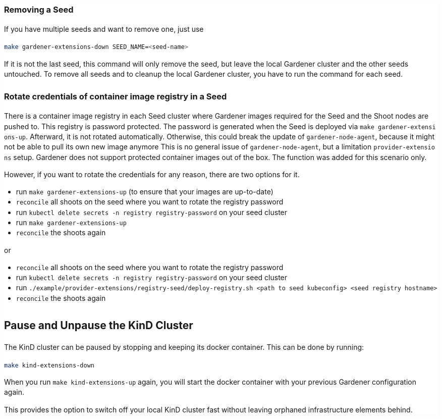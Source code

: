 ### Removing a Seed

If you have multiple seeds and want to remove one, just use

```bash
make gardener-extensions-down SEED_NAME=<seed-name>
```

If it is not the last seed, this command will only remove the seed, but leave the local Gardener cluster and the other seeds untouched.
To remove all seeds and to cleanup the local Gardener cluster, you have to run the command for each seed.

### Rotate credentials of container image registry in a Seed

There is a container image registry in each Seed cluster where Gardener images required for the Seed and the Shoot nodes are pushed to. This registry is password protected.
The password is generated when the Seed is deployed via `make gardener-extensions-up`. Afterward, it is not rotated automatically.
Otherwise, this could break the update of `gardener-node-agent`, because it might not be able to pull its own new image anymore
This is no general issue of `gardener-node-agent`, but a limitation `provider-extensions` setup. Gardener does not support protected container images out of the box. The function was added for this scenario only.

However, if you want to rotate the credentials for any reason, there are two options for it.
- run `make gardener-extensions-up` (to ensure that your images are up-to-date)
- `reconcile` all shoots on the seed where you want to rotate the registry password
- run `kubectl delete secrets -n registry registry-password` on your seed cluster
- run `make gardener-extensions-up`
- `reconcile` the shoots again

or
- `reconcile` all shoots on the seed where you want to rotate the registry password
- run `kubectl delete secrets -n registry registry-password` on your seed cluster
- run `./example/provider-extensions/registry-seed/deploy-registry.sh <path to seed kubeconfig> <seed registry hostname>`
- `reconcile` the shoots again


## Pause and Unpause the KinD Cluster

The KinD cluster can be paused by stopping and keeping its docker container. This can be done by running:

```bash
make kind-extensions-down
```

When you run `make kind-extensions-up` again, you will start the docker container with your previous Gardener configuration again.

This provides the option to switch off your local KinD cluster fast without leaving orphaned infrastructure elements behind.
